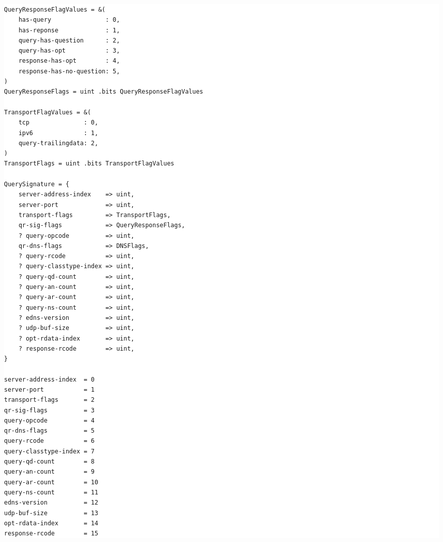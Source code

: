     QueryResponseFlagValues = &(
        has-query               : 0,
        has-reponse             : 1,
        query-has-question      : 2,
        query-has-opt           : 3,
        response-has-opt        : 4,
        response-has-no-question: 5,
    )
    QueryResponseFlags = uint .bits QueryResponseFlagValues

    TransportFlagValues = &(
        tcp               : 0,
        ipv6              : 1,
        query-trailingdata: 2,
    )
    TransportFlags = uint .bits TransportFlagValues

    QuerySignature = {
        server-address-index    => uint,
        server-port             => uint,
        transport-flags         => TransportFlags,
        qr-sig-flags            => QueryResponseFlags,
        ? query-opcode          => uint,
        qr-dns-flags            => DNSFlags,
        ? query-rcode           => uint,
        ? query-classtype-index => uint,
        ? query-qd-count        => uint,
        ? query-an-count        => uint,
        ? query-ar-count        => uint,
        ? query-ns-count        => uint,
        ? edns-version          => uint,
        ? udp-buf-size          => uint,
        ? opt-rdata-index       => uint,
        ? response-rcode        => uint,
    }

    server-address-index  = 0
    server-port           = 1
    transport-flags       = 2
    qr-sig-flags          = 3
    query-opcode          = 4
    qr-dns-flags          = 5
    query-rcode           = 6
    query-classtype-index = 7
    query-qd-count        = 8
    query-an-count        = 9
    query-ar-count        = 10
    query-ns-count        = 11
    edns-version          = 12
    udp-buf-size          = 13
    opt-rdata-index       = 14
    response-rcode        = 15

